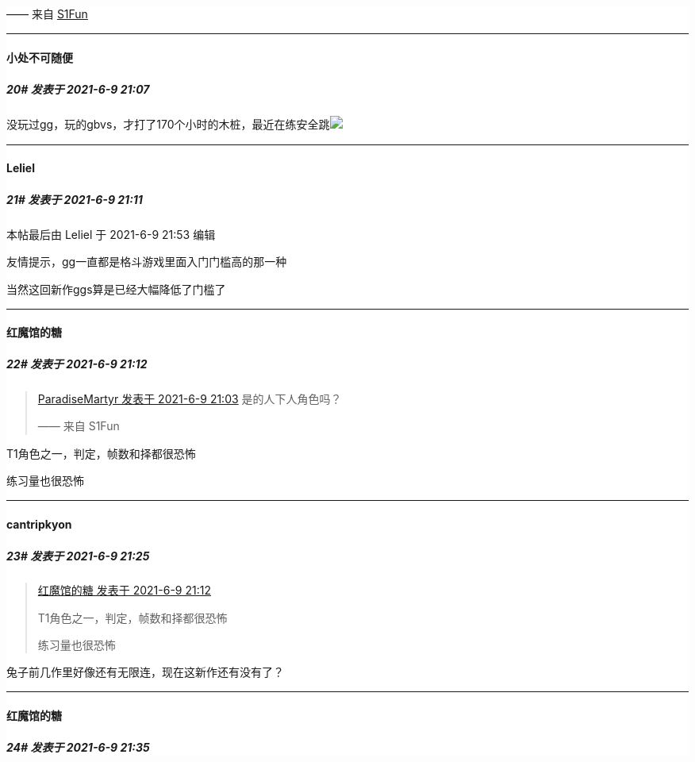 —— 来自 [S1Fun](https://s1fun.koalcat.com)


*****

####  小处不可随便  
##### 20#       发表于 2021-6-9 21:07


没玩过gg，玩的gbvs，才打了170个小时的木桩，最近在练安全跳<img src="https://static.saraba1st.com/image/smiley/face2017/018.png" referrerpolicy="no-referrer">


*****

####  Leliel  
##### 21#       发表于 2021-6-9 21:11


 本帖最后由 Leliel 于 2021-6-9 21:53 编辑 

友情提示，gg一直都是格斗游戏里面入门门槛高的那一种

当然这回新作ggs算是已经大幅降低了门槛了


*****

####  红魔馆的糖  
##### 22#       发表于 2021-6-9 21:12


<blockquote><a href="httphttps://bbs.saraba1st.com/2b/forum.php?mod=redirect&amp;goto=findpost&amp;pid=51536025&amp;ptid=2009034" target="_blank">ParadiseMartyr 发表于 2021-6-9 21:03</a>
是的人下人角色吗？

—— 来自 S1Fun</blockquote>
T1角色之一，判定，帧数和择都很恐怖

练习量也很恐怖


*****

####  cantripkyon  
##### 23#       发表于 2021-6-9 21:25


<blockquote><a href="httphttps://bbs.saraba1st.com/2b/forum.php?mod=redirect&amp;goto=findpost&amp;pid=51536173&amp;ptid=2009034" target="_blank">红魔馆的糖 发表于 2021-6-9 21:12</a>

T1角色之一，判定，帧数和择都很恐怖


练习量也很恐怖</blockquote>
兔子前几作里好像还有无限连，现在这新作还有没有了？


*****

####  红魔馆的糖  
##### 24#       发表于 2021-6-9 21:35
